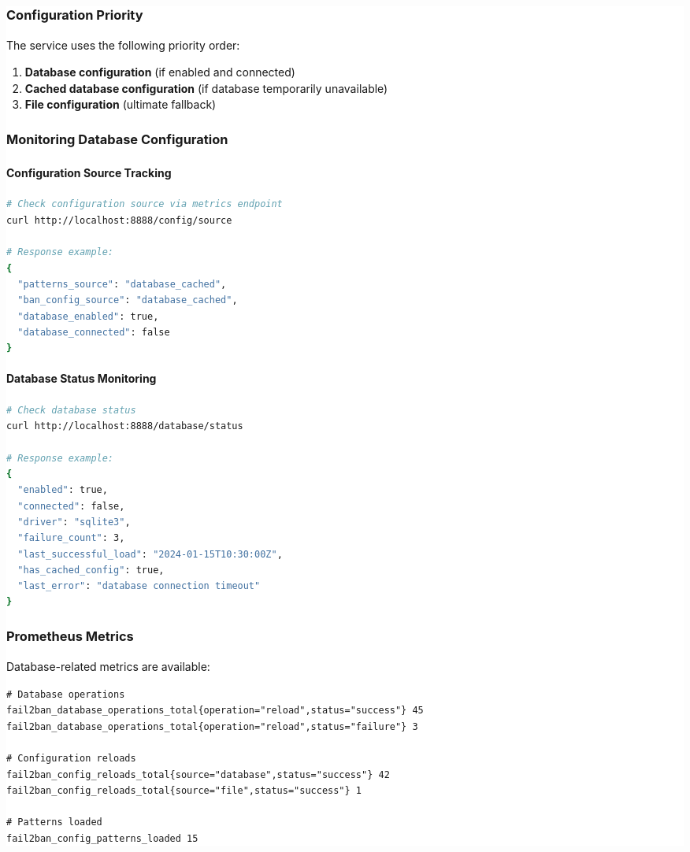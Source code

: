 ### Configuration Priority

The service uses the following priority order:

1. **Database configuration** (if enabled and connected)
2. **Cached database configuration** (if database temporarily unavailable)
3. **File configuration** (ultimate fallback)

### Monitoring Database Configuration

#### Configuration Source Tracking
```bash
# Check configuration source via metrics endpoint
curl http://localhost:8888/config/source

# Response example:
{
  "patterns_source": "database_cached",
  "ban_config_source": "database_cached",
  "database_enabled": true,
  "database_connected": false
}
```

#### Database Status Monitoring
```bash
# Check database status
curl http://localhost:8888/database/status

# Response example:
{
  "enabled": true,
  "connected": false,
  "driver": "sqlite3",
  "failure_count": 3,
  "last_successful_load": "2024-01-15T10:30:00Z",
  "has_cached_config": true,
  "last_error": "database connection timeout"
}
```

### Prometheus Metrics

Database-related metrics are available:

```prometheus
# Database operations
fail2ban_database_operations_total{operation="reload",status="success"} 45
fail2ban_database_operations_total{operation="reload",status="failure"} 3

# Configuration reloads
fail2ban_config_reloads_total{source="database",status="success"} 42
fail2ban_config_reloads_total{source="file",status="success"} 1

# Patterns loaded
fail2ban_config_patterns_loaded 15
```

